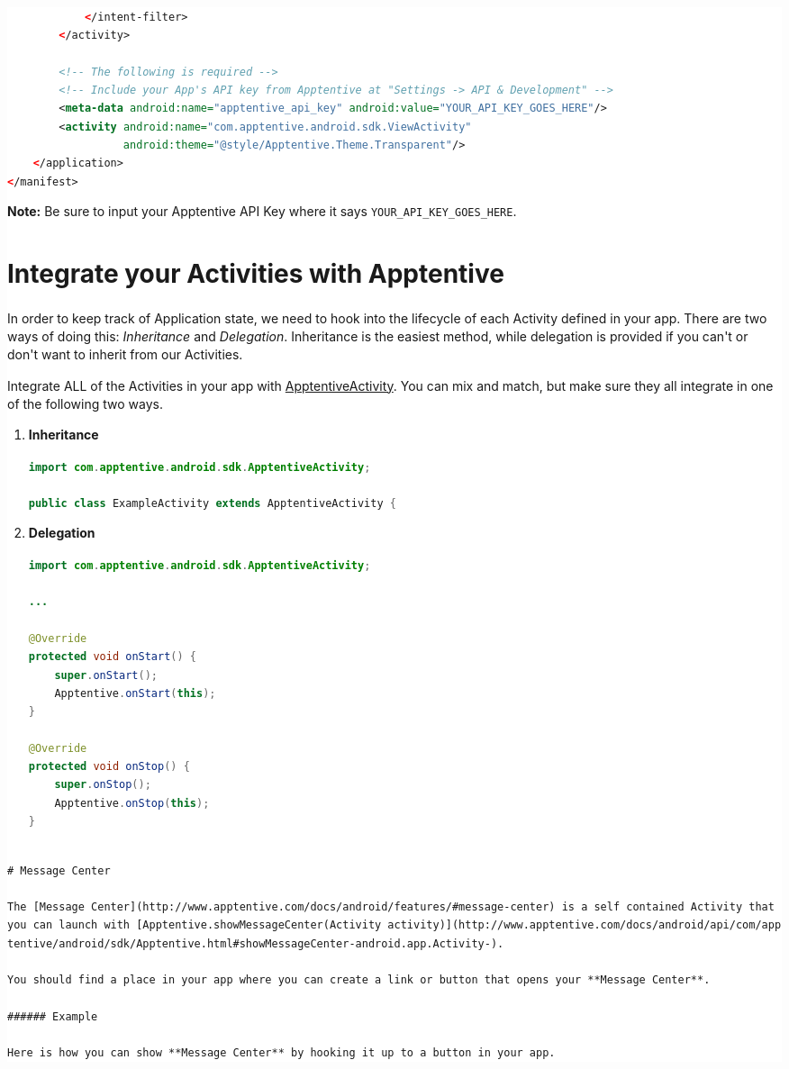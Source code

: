 ```xml
            </intent-filter>
        </activity>

        <!-- The following is required -->
        <!-- Include your App's API key from Apptentive at "Settings -> API & Development" -->
        <meta-data android:name="apptentive_api_key" android:value="YOUR_API_KEY_GOES_HERE"/>
        <activity android:name="com.apptentive.android.sdk.ViewActivity"
                  android:theme="@style/Apptentive.Theme.Transparent"/>
    </application>
</manifest>
```

**Note:** Be sure to input your Apptentive API Key where it says `YOUR_API_KEY_GOES_HERE`.

# Integrate your Activities with Apptentive

In order to keep track of Application state, we need to hook into the lifecycle of each Activity defined in your app.
There are two ways of doing this: *Inheritance* and *Delegation*. Inheritance is the easiest method, while delegation is
provided if you can't or don't want to inherit from our Activities.

Integrate ALL of the Activities in your app with [ApptentiveActivity](http://www.apptentive.com/docs/android/api/index.html?com/apptentive/android/sdk/ApptentiveActivity.html).
You can mix and match, but make sure they all integrate in one of the following two ways.

1. **Inheritance**

    ```java
    import com.apptentive.android.sdk.ApptentiveActivity;

    public class ExampleActivity extends ApptentiveActivity {
    ```

2. **Delegation**

    ```java
    import com.apptentive.android.sdk.ApptentiveActivity;

    ...

    @Override
    protected void onStart() {
        super.onStart();
        Apptentive.onStart(this);
    }

    @Override
    protected void onStop() {
        super.onStop();
        Apptentive.onStop(this);
    }
```

# Message Center

The [Message Center](http://www.apptentive.com/docs/android/features/#message-center) is a self contained Activity that you can launch with [Apptentive.showMessageCenter(Activity activity)](http://www.apptentive.com/docs/android/api/com/apptentive/android/sdk/Apptentive.html#showMessageCenter-android.app.Activity-).

You should find a place in your app where you can create a link or button that opens your **Message Center**.

###### Example

Here is how you can show **Message Center** by hooking it up to a button in your app.
```